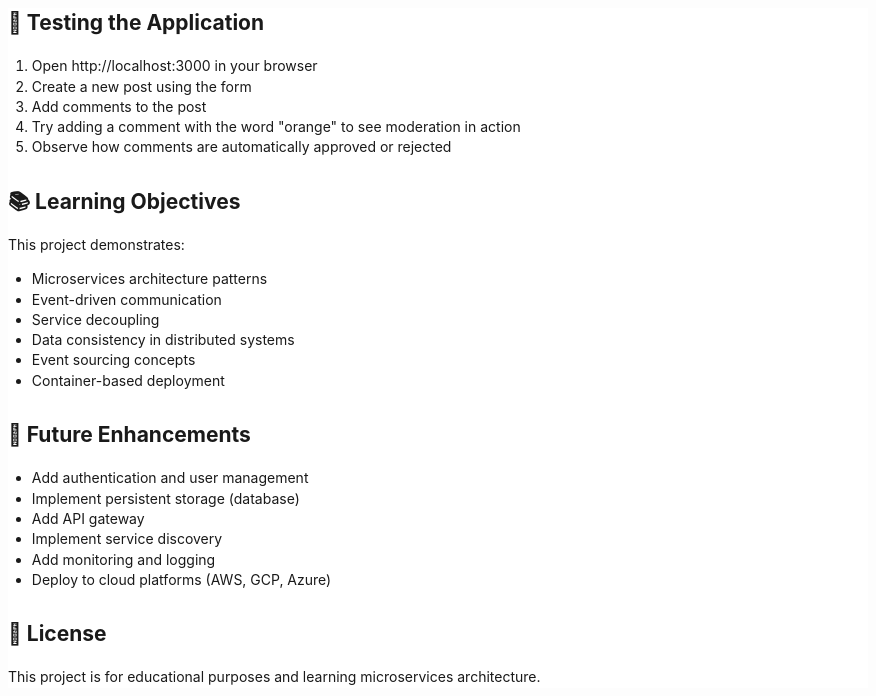 ## 🧪 Testing the Application

1. Open http://localhost:3000 in your browser
2. Create a new post using the form
3. Add comments to the post
4. Try adding a comment with the word "orange" to see moderation in action
5. Observe how comments are automatically approved or rejected

## 📚 Learning Objectives

This project demonstrates:
- Microservices architecture patterns
- Event-driven communication
- Service decoupling
- Data consistency in distributed systems
- Event sourcing concepts
- Container-based deployment

## 🔮 Future Enhancements

- Add authentication and user management
- Implement persistent storage (database)
- Add API gateway
- Implement service discovery
- Add monitoring and logging
- Deploy to cloud platforms (AWS, GCP, Azure)

## 📄 License

This project is for educational purposes and learning microservices architecture.
